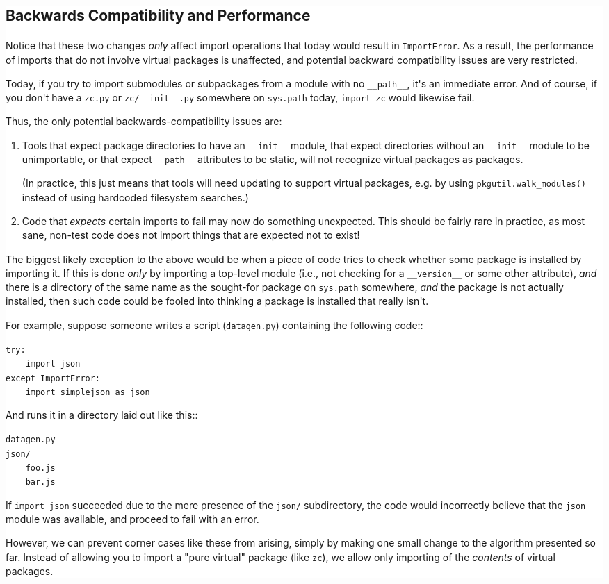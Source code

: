 Backwards Compatibility and Performance
---------------------------------------

Notice that these two changes *only* affect import operations that today
would result in `ImportError`. As a result, the performance of imports
that do not involve virtual packages is unaffected, and potential
backward compatibility issues are very restricted.

Today, if you try to import submodules or subpackages from a module with
no `__path__`, it's an immediate error. And of course, if you don't have
a `zc.py` or `zc/__init__.py` somewhere on `sys.path` today, `import zc`
would likewise fail.

Thus, the only potential backwards-compatibility issues are:

1.  Tools that expect package directories to have an `__init__` module,
    that expect directories without an `__init__` module to be
    unimportable, or that expect `__path__` attributes to be static,
    will not recognize virtual packages as packages.

    (In practice, this just means that tools will need updating to
    support virtual packages, e.g. by using `pkgutil.walk_modules()`
    instead of using hardcoded filesystem searches.)

2.  Code that *expects* certain imports to fail may now do something
    unexpected. This should be fairly rare in practice, as most sane,
    non-test code does not import things that are expected not to exist!

The biggest likely exception to the above would be when a piece of code
tries to check whether some package is installed by importing it. If
this is done *only* by importing a top-level module (i.e., not checking
for a `__version__` or some other attribute), *and* there is a directory
of the same name as the sought-for package on `sys.path` somewhere,
*and* the package is not actually installed, then such code could be
fooled into thinking a package is installed that really isn't.

For example, suppose someone writes a script (`datagen.py`) containing
the following code::

    try:
        import json
    except ImportError:
        import simplejson as json

And runs it in a directory laid out like this::

    datagen.py
    json/
        foo.js
        bar.js

If `import json` succeeded due to the mere presence of the `json/`
subdirectory, the code would incorrectly believe that the `json` module
was available, and proceed to fail with an error.

However, we can prevent corner cases like these from arising, simply by
making one small change to the algorithm presented so far. Instead of
allowing you to import a "pure virtual" package (like `zc`), we allow
only importing of the *contents* of virtual packages.
